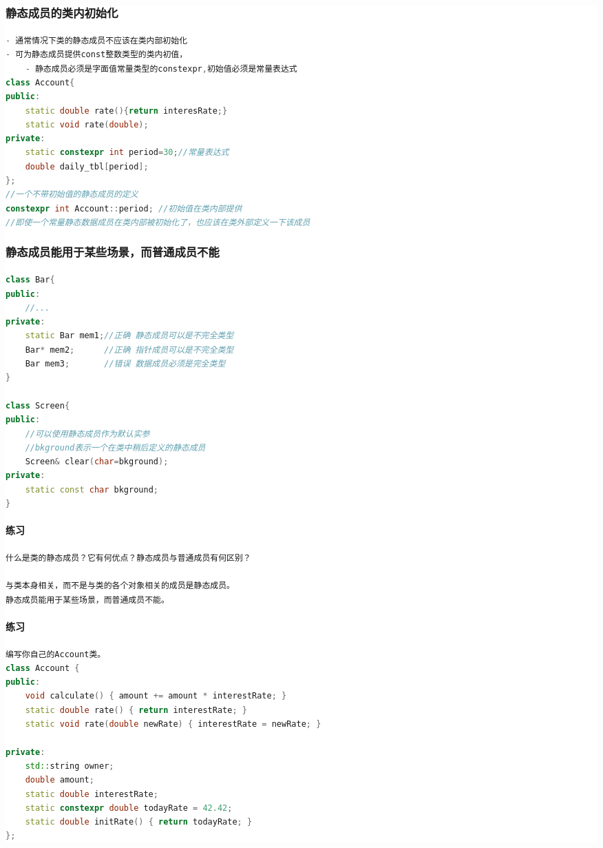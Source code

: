 ### 静态成员的类内初始化
```cpp
- 通常情况下类的静态成员不应该在类内部初始化
- 可为静态成员提供const整数类型的类内初值，
    - 静态成员必须是字面值常量类型的constexpr,初始值必须是常量表达式
class Account{
public:
    static double rate(){return interesRate;}
    static void rate(double);
private:
    static constexpr int period=30;//常量表达式
    double daily_tbl[period];
};
//一个不带初始值的静态成员的定义
constexpr int Account::period; //初始值在类内部提供
//即使一个常量静态数据成员在类内部被初始化了，也应该在类外部定义一下该成员
```

### 静态成员能用于某些场景，而普通成员不能
```cpp
class Bar{
public:
    //...
private:
    static Bar mem1;//正确 静态成员可以是不完全类型
    Bar* mem2;      //正确 指针成员可以是不完全类型
    Bar mem3;       //错误 数据成员必须是完全类型
}

class Screen{
public: 
    //可以使用静态成员作为默认实参
    //bkground表示一个在类中稍后定义的静态成员
    Screen& clear(char=bkground);
private:
    static const char bkground;
}
```
  

#### 练习
```cpp
什么是类的静态成员？它有何优点？静态成员与普通成员有何区别？

与类本身相关，而不是与类的各个对象相关的成员是静态成员。
静态成员能用于某些场景，而普通成员不能。
```

#### 练习
```cpp
编写你自己的Account类。
class Account {
public:
    void calculate() { amount += amount * interestRate; }
    static double rate() { return interestRate; }
    static void rate(double newRate) { interestRate = newRate; }
    
private:
    std::string owner;
    double amount;
    static double interestRate;
    static constexpr double todayRate = 42.42;
    static double initRate() { return todayRate; }
};

```